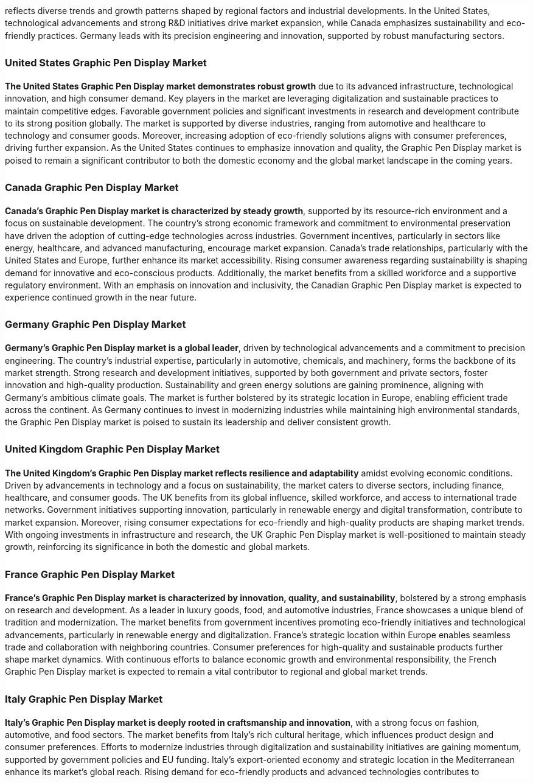 reflects diverse trends and growth patterns shaped by regional factors and industrial developments. In the United States, technological advancements and strong R&amp;D initiatives drive market expansion, while Canada emphasizes sustainability and eco-friendly practices. Germany leads with its precision engineering and innovation, supported by robust manufacturing sectors.</span></em></p></blockquote><h3><strong>United States Graphic Pen Display Market</strong></h3><p><strong>The United States Graphic Pen Display market demonstrates robust growth</strong> due to its advanced infrastructure, technological innovation, and high consumer demand. Key players in the market are leveraging digitalization and sustainable practices to maintain competitive edges. Favorable government policies and significant investments in research and development contribute to its strong position globally. The market is supported by diverse industries, ranging from automotive and healthcare to technology and consumer goods. Moreover, increasing adoption of eco-friendly solutions aligns with consumer preferences, driving further expansion. As the United States continues to emphasize innovation and quality, the Graphic Pen Display market is poised to remain a significant contributor to both the domestic economy and the global market landscape in the coming years.</p><h3><strong>Canada Graphic Pen Display Market</strong></h3><p><strong>Canada&rsquo;s Graphic Pen Display market is characterized by steady growth</strong>, supported by its resource-rich environment and a focus on sustainable development. The country&rsquo;s strong economic framework and commitment to environmental preservation have driven the adoption of cutting-edge technologies across industries. Government incentives, particularly in sectors like energy, healthcare, and advanced manufacturing, encourage market expansion. Canada&rsquo;s trade relationships, particularly with the United States and Europe, further enhance its market accessibility. Rising consumer awareness regarding sustainability is shaping demand for innovative and eco-conscious products. Additionally, the market benefits from a skilled workforce and a supportive regulatory environment. With an emphasis on innovation and inclusivity, the Canadian Graphic Pen Display market is expected to experience continued growth in the near future.</p><h3><strong>Germany Graphic Pen Display Market</strong></h3><p><strong>Germany&rsquo;s Graphic Pen Display market is a global leader</strong>, driven by technological advancements and a commitment to precision engineering. The country&rsquo;s industrial expertise, particularly in automotive, chemicals, and machinery, forms the backbone of its market strength. Strong research and development initiatives, supported by both government and private sectors, foster innovation and high-quality production. Sustainability and green energy solutions are gaining prominence, aligning with Germany&rsquo;s ambitious climate goals. The market is further bolstered by its strategic location in Europe, enabling efficient trade across the continent. As Germany continues to invest in modernizing industries while maintaining high environmental standards, the Graphic Pen Display market is poised to sustain its leadership and deliver consistent growth.</p><h3><strong>United Kingdom Graphic Pen Display Market</strong></h3><p><strong>The United Kingdom&rsquo;s Graphic Pen Display market reflects resilience and adaptability</strong> amidst evolving economic conditions. Driven by advancements in technology and a focus on sustainability, the market caters to diverse sectors, including finance, healthcare, and consumer goods. The UK benefits from its global influence, skilled workforce, and access to international trade networks. Government initiatives supporting innovation, particularly in renewable energy and digital transformation, contribute to market expansion. Moreover, rising consumer expectations for eco-friendly and high-quality products are shaping market trends. With ongoing investments in infrastructure and research, the UK Graphic Pen Display market is well-positioned to maintain steady growth, reinforcing its significance in both the domestic and global markets.</p><h3><strong>France Graphic Pen Display Market</strong></h3><p><strong>France&rsquo;s Graphic Pen Display market is characterized by innovation, quality, and sustainability</strong>, bolstered by a strong emphasis on research and development. As a leader in luxury goods, food, and automotive industries, France showcases a unique blend of tradition and modernization. The market benefits from government incentives promoting eco-friendly initiatives and technological advancements, particularly in renewable energy and digitalization. France&rsquo;s strategic location within Europe enables seamless trade and collaboration with neighboring countries. Consumer preferences for high-quality and sustainable products further shape market dynamics. With continuous efforts to balance economic growth and environmental responsibility, the French Graphic Pen Display market is expected to remain a vital contributor to regional and global market trends.</p><h3><strong>Italy Graphic Pen Display Market</strong></h3><p><strong>Italy&rsquo;s Graphic Pen Display market is deeply rooted in craftsmanship and innovation</strong>, with a strong focus on fashion, automotive, and food sectors. The market benefits from Italy&rsquo;s rich cultural heritage, which influences product design and consumer preferences. Efforts to modernize industries through digitalization and sustainability initiatives are gaining momentum, supported by government policies and EU funding. Italy&rsquo;s export-oriented economy and strategic location in the Mediterranean enhance its market&rsquo;s global reach. Rising demand for eco-friendly products and advanced technologies contributes to